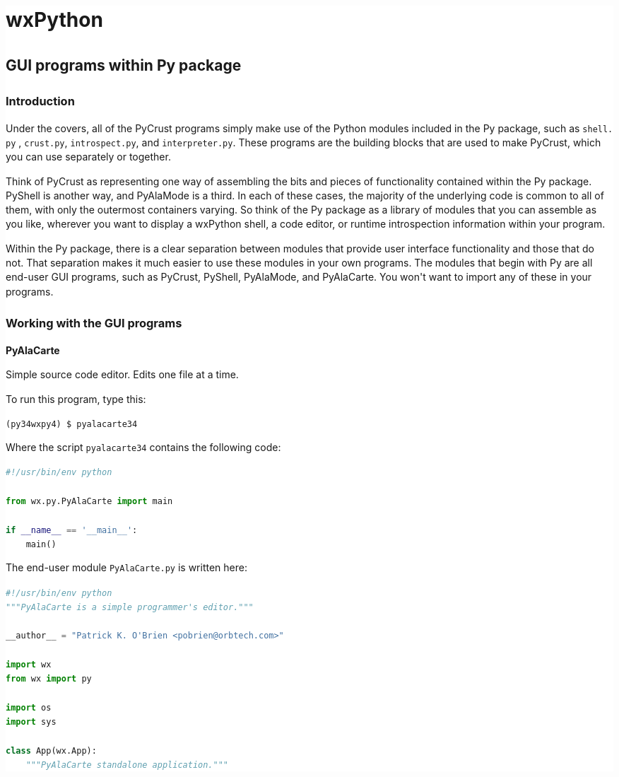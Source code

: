 # wxPython

## GUI programs within Py package

### Introduction

Under the covers, all of the PyCrust programs simply make use of the 
Python modules included in the Py package, such as `shell.py`
, `crust.py`, `introspect.py`, and `interpreter.py`. These programs are 
the building blocks that are used to make PyCrust, which you can use 
separately or together.

Think of PyCrust as representing one way of assembling the bits and 
pieces of functionality contained within the Py package. PyShell is 
another way, and PyAlaMode is a third. In each of these cases, the 
majority of the underlying code is common to all of them, with only the 
outermost containers varying. So think of the Py package as a library of 
modules that you can assemble as you like, wherever you want to display 
a wxPython shell, a code editor, or runtime introspection information 
within your program.

Within the Py package, there is a clear separation between modules that 
provide user interface functionality and those that do not. That 
separation makes it much easier to use these modules in your own 
programs. The modules that begin with Py are all end-user GUI programs, 
such as PyCrust, PyShell, PyAlaMode, and PyAlaCarte. You won't want to 
import any of these in your programs.

### Working with the GUI programs

**PyAlaCarte**

Simple source code editor. Edits one file at a time.

To run this program, type this:

```
(py34wxpy4) $ pyalacarte34
```

Where the script `pyalacarte34` contains the following code:

```python
#!/usr/bin/env python

from wx.py.PyAlaCarte import main

if __name__ == '__main__':
    main()
```

The end-user module `PyAlaCarte.py` is written here:

```python
#!/usr/bin/env python
"""PyAlaCarte is a simple programmer's editor."""

__author__ = "Patrick K. O'Brien <pobrien@orbtech.com>"

import wx
from wx import py

import os
import sys

class App(wx.App):
    """PyAlaCarte standalone application."""
```